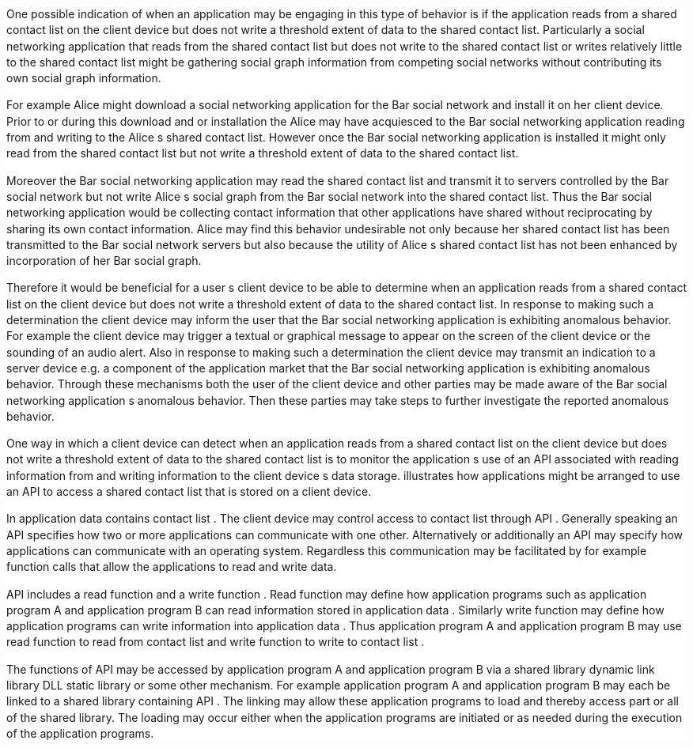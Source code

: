 One possible indication of when an application may be engaging in this type of behavior is if the application reads from a shared contact list on the client device but does not write a threshold extent of data to the shared contact list. Particularly a social networking application that reads from the shared contact list but does not write to the shared contact list or writes relatively little to the shared contact list might be gathering social graph information from competing social networks without contributing its own social graph information.

For example Alice might download a social networking application for the Bar social network and install it on her client device. Prior to or during this download and or installation the Alice may have acquiesced to the Bar social networking application reading from and writing to the Alice s shared contact list. However once the Bar social networking application is installed it might only read from the shared contact list but not write a threshold extent of data to the shared contact list.

Moreover the Bar social networking application may read the shared contact list and transmit it to servers controlled by the Bar social network but not write Alice s social graph from the Bar social network into the shared contact list. Thus the Bar social networking application would be collecting contact information that other applications have shared without reciprocating by sharing its own contact information. Alice may find this behavior undesirable not only because her shared contact list has been transmitted to the Bar social network servers but also because the utility of Alice s shared contact list has not been enhanced by incorporation of her Bar social graph.

Therefore it would be beneficial for a user s client device to be able to determine when an application reads from a shared contact list on the client device but does not write a threshold extent of data to the shared contact list. In response to making such a determination the client device may inform the user that the Bar social networking application is exhibiting anomalous behavior. For example the client device may trigger a textual or graphical message to appear on the screen of the client device or the sounding of an audio alert. Also in response to making such a determination the client device may transmit an indication to a server device e.g. a component of the application market that the Bar social networking application is exhibiting anomalous behavior. Through these mechanisms both the user of the client device and other parties may be made aware of the Bar social networking application s anomalous behavior. Then these parties may take steps to further investigate the reported anomalous behavior.

One way in which a client device can detect when an application reads from a shared contact list on the client device but does not write a threshold extent of data to the shared contact list is to monitor the application s use of an API associated with reading information from and writing information to the client device s data storage. illustrates how applications might be arranged to use an API to access a shared contact list that is stored on a client device.

In application data contains contact list . The client device may control access to contact list through API . Generally speaking an API specifies how two or more applications can communicate with one other. Alternatively or additionally an API may specify how applications can communicate with an operating system. Regardless this communication may be facilitated by for example function calls that allow the applications to read and write data.

API includes a read function and a write function . Read function may define how application programs such as application program A and application program B can read information stored in application data . Similarly write function may define how application programs can write information into application data . Thus application program A and application program B may use read function to read from contact list and write function to write to contact list .

The functions of API may be accessed by application program A and application program B via a shared library dynamic link library DLL static library or some other mechanism. For example application program A and application program B may each be linked to a shared library containing API . The linking may allow these application programs to load and thereby access part or all of the shared library. The loading may occur either when the application programs are initiated or as needed during the execution of the application programs.
